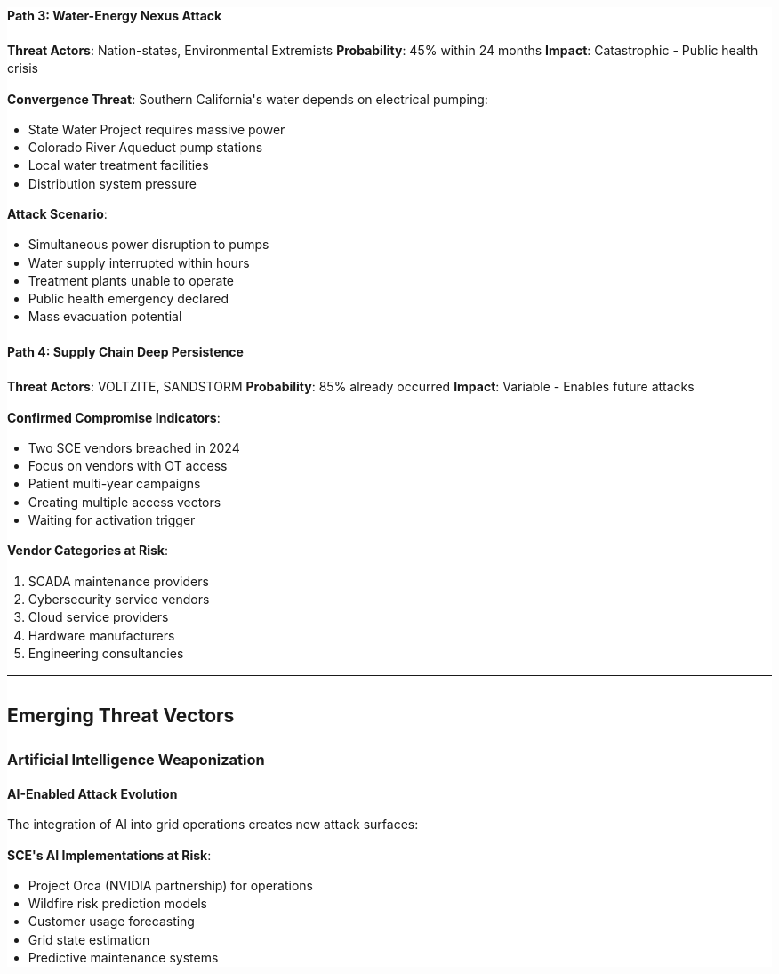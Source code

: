 #### Path 3: Water-Energy Nexus Attack

**Threat Actors**: Nation-states, Environmental Extremists
**Probability**: 45% within 24 months
**Impact**: Catastrophic - Public health crisis

**Convergence Threat**:
Southern California's water depends on electrical pumping:
- State Water Project requires massive power
- Colorado River Aqueduct pump stations
- Local water treatment facilities
- Distribution system pressure

**Attack Scenario**:
- Simultaneous power disruption to pumps
- Water supply interrupted within hours
- Treatment plants unable to operate
- Public health emergency declared
- Mass evacuation potential

#### Path 4: Supply Chain Deep Persistence

**Threat Actors**: VOLTZITE, SANDSTORM
**Probability**: 85% already occurred
**Impact**: Variable - Enables future attacks

**Confirmed Compromise Indicators**:
- Two SCE vendors breached in 2024
- Focus on vendors with OT access
- Patient multi-year campaigns
- Creating multiple access vectors
- Waiting for activation trigger

**Vendor Categories at Risk**:
1. SCADA maintenance providers
2. Cybersecurity service vendors
3. Cloud service providers
4. Hardware manufacturers
5. Engineering consultancies

---

## Emerging Threat Vectors

### Artificial Intelligence Weaponization

**AI-Enabled Attack Evolution**

The integration of AI into grid operations creates new attack surfaces:

**SCE's AI Implementations at Risk**:
- Project Orca (NVIDIA partnership) for operations
- Wildfire risk prediction models
- Customer usage forecasting
- Grid state estimation
- Predictive maintenance systems
